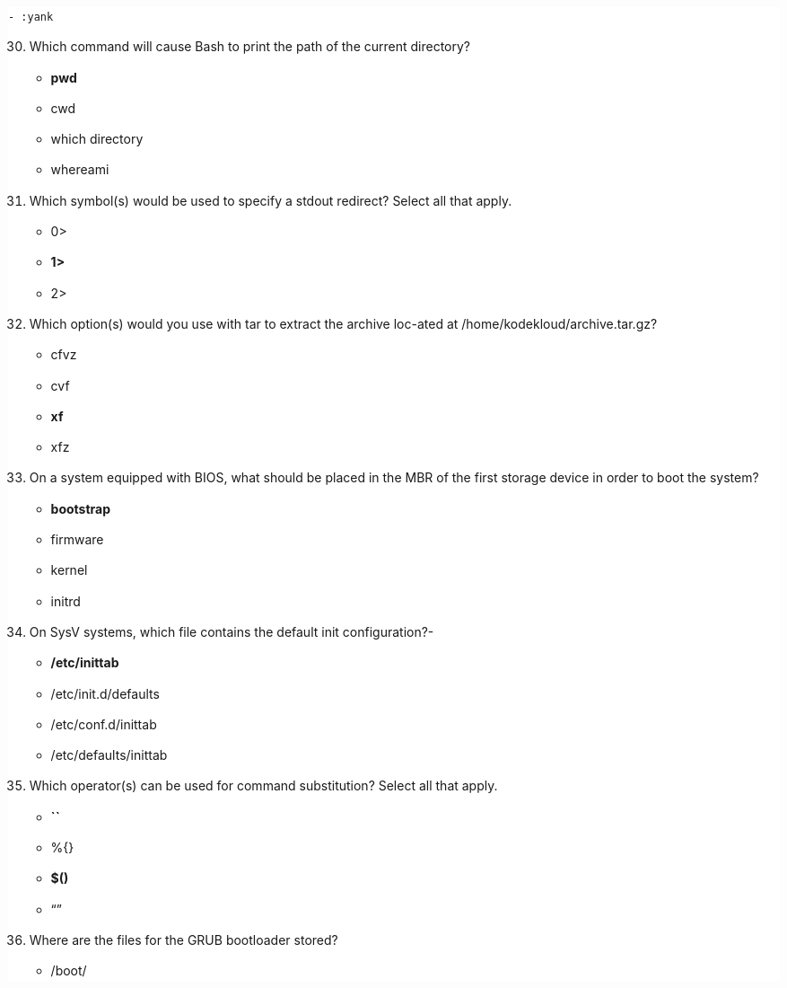     - :yank

30. Which command will cause Bash to print the path of the current directory?

    - **pwd**

    - cwd

    - which directory

    - whereami

31. Which symbol(s) would be used to specify a stdout redirect? Select all that apply.

    - 0>

    - **1>**

    - 2>

32. Which option(s) would you use with tar to extract the archive loc-ated at /home/kodekloud/archive.tar.gz?

    - cfvz

    - cvf

    - **xf**

    - xfz

33. On a system equipped with BIOS, what should be placed in the MBR of the first storage device in order to boot the system?

    - **bootstrap**

    - firmware

    - kernel

    - initrd

34. On SysV systems, which file contains the default init configuration?-

    - **/etc/inittab**

    - /etc/init.d/defaults

    - /etc/conf.d/inittab

    - /etc/defaults/inittab

35. Which operator(s) can be used for command substitution? Select all that apply.

    - **``**

    - %{}

    - **$()**

    - “”

36. Where are the files for the GRUB bootloader stored?

    - /boot/
